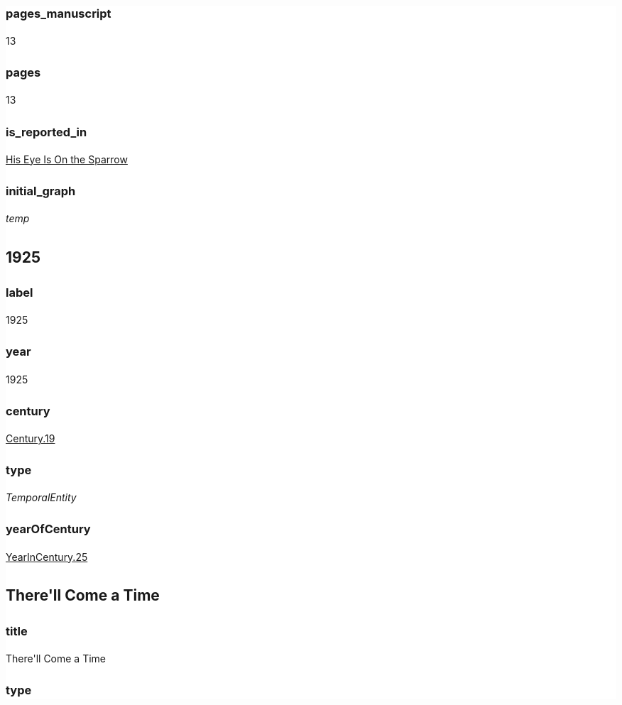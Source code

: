 ### pages_manuscript


13

### pages


13

### is_reported_in


[His Eye Is On the Sparrow](#His-Eye-Is-On-the-Sparrow)

### initial_graph


*temp*

## 1925

### label


1925

### year


1925

### century


[Century.19](#Century.19)

### type


*TemporalEntity*

### yearOfCentury


[YearInCentury.25](#YearInCentury.25)

## There'll Come a Time

### title


There'll Come a Time

### type
